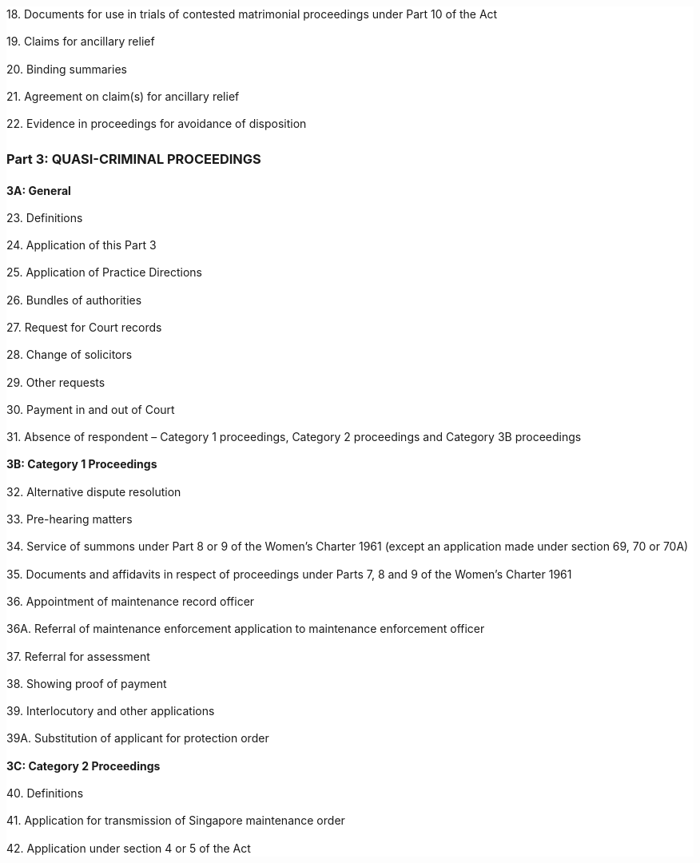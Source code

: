 18\. Documents for use in trials of contested matrimonial proceedings under Part 10 of the Act

19\. Claims for ancillary relief

20\. Binding summaries

21\. Agreement on claim(s) for ancillary relief

22\. Evidence in proceedings for avoidance of disposition

### Part 3: QUASI-CRIMINAL PROCEEDINGS

**3A: General**

23\. Definitions

24\. Application of this Part 3

25\. Application of Practice Directions

26\. Bundles of authorities

27\. Request for Court records

28\. Change of solicitors

29\. Other requests

30\. Payment in and out of Court

31\. Absence of respondent – Category 1 proceedings, Category 2 proceedings and Category 3B proceedings

**3B: Category 1 Proceedings**

32\. Alternative dispute resolution

33\. Pre-hearing matters

34\. Service of summons under Part 8 or 9 of the Women’s Charter 1961 (except an application made under section 69, 70 or 70A)

35\. Documents and affidavits in respect of proceedings under Parts 7, 8 and 9 of the Women’s Charter 1961

36\. Appointment of maintenance record officer

36A.  Referral of maintenance enforcement application to maintenance enforcement officer

37\. Referral for assessment

38\. Showing proof of payment

39\. Interlocutory and other applications

39A. Substitution of applicant for protection order

**3C: Category 2 Proceedings**

40\. Definitions

41\. Application for transmission of Singapore maintenance order

42\. Application under section 4 or 5 of the Act
